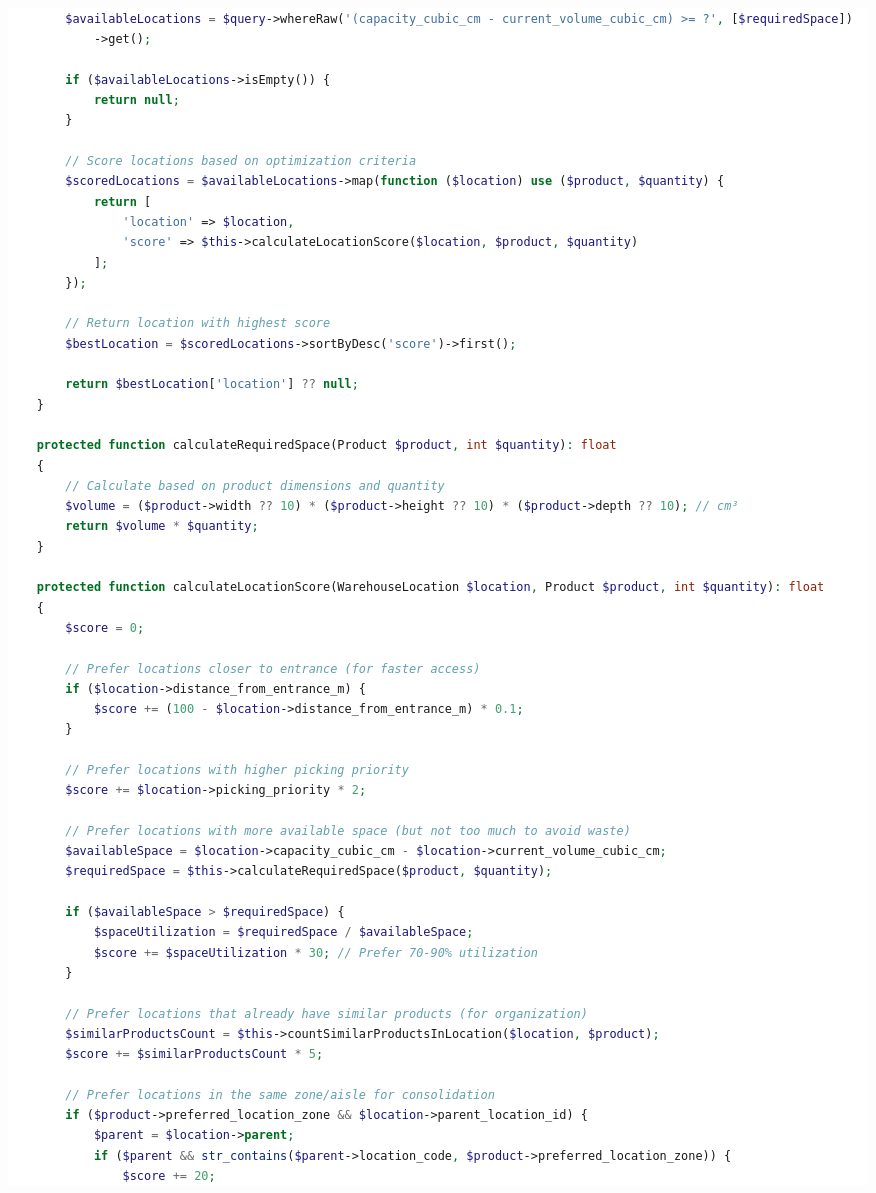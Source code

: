 ```php
        $availableLocations = $query->whereRaw('(capacity_cubic_cm - current_volume_cubic_cm) >= ?', [$requiredSpace])
            ->get();
            
        if ($availableLocations->isEmpty()) {
            return null;
        }
        
        // Score locations based on optimization criteria
        $scoredLocations = $availableLocations->map(function ($location) use ($product, $quantity) {
            return [
                'location' => $location,
                'score' => $this->calculateLocationScore($location, $product, $quantity)
            ];
        });
        
        // Return location with highest score
        $bestLocation = $scoredLocations->sortByDesc('score')->first();
        
        return $bestLocation['location'] ?? null;
    }
    
    protected function calculateRequiredSpace(Product $product, int $quantity): float
    {
        // Calculate based on product dimensions and quantity
        $volume = ($product->width ?? 10) * ($product->height ?? 10) * ($product->depth ?? 10); // cm³
        return $volume * $quantity;
    }
    
    protected function calculateLocationScore(WarehouseLocation $location, Product $product, int $quantity): float
    {
        $score = 0;
        
        // Prefer locations closer to entrance (for faster access)
        if ($location->distance_from_entrance_m) {
            $score += (100 - $location->distance_from_entrance_m) * 0.1;
        }
        
        // Prefer locations with higher picking priority
        $score += $location->picking_priority * 2;
        
        // Prefer locations with more available space (but not too much to avoid waste)
        $availableSpace = $location->capacity_cubic_cm - $location->current_volume_cubic_cm;
        $requiredSpace = $this->calculateRequiredSpace($product, $quantity);
        
        if ($availableSpace > $requiredSpace) {
            $spaceUtilization = $requiredSpace / $availableSpace;
            $score += $spaceUtilization * 30; // Prefer 70-90% utilization
        }
        
        // Prefer locations that already have similar products (for organization)
        $similarProductsCount = $this->countSimilarProductsInLocation($location, $product);
        $score += $similarProductsCount * 5;
        
        // Prefer locations in the same zone/aisle for consolidation
        if ($product->preferred_location_zone && $location->parent_location_id) {
            $parent = $location->parent;
            if ($parent && str_contains($parent->location_code, $product->preferred_location_zone)) {
                $score += 20;
```